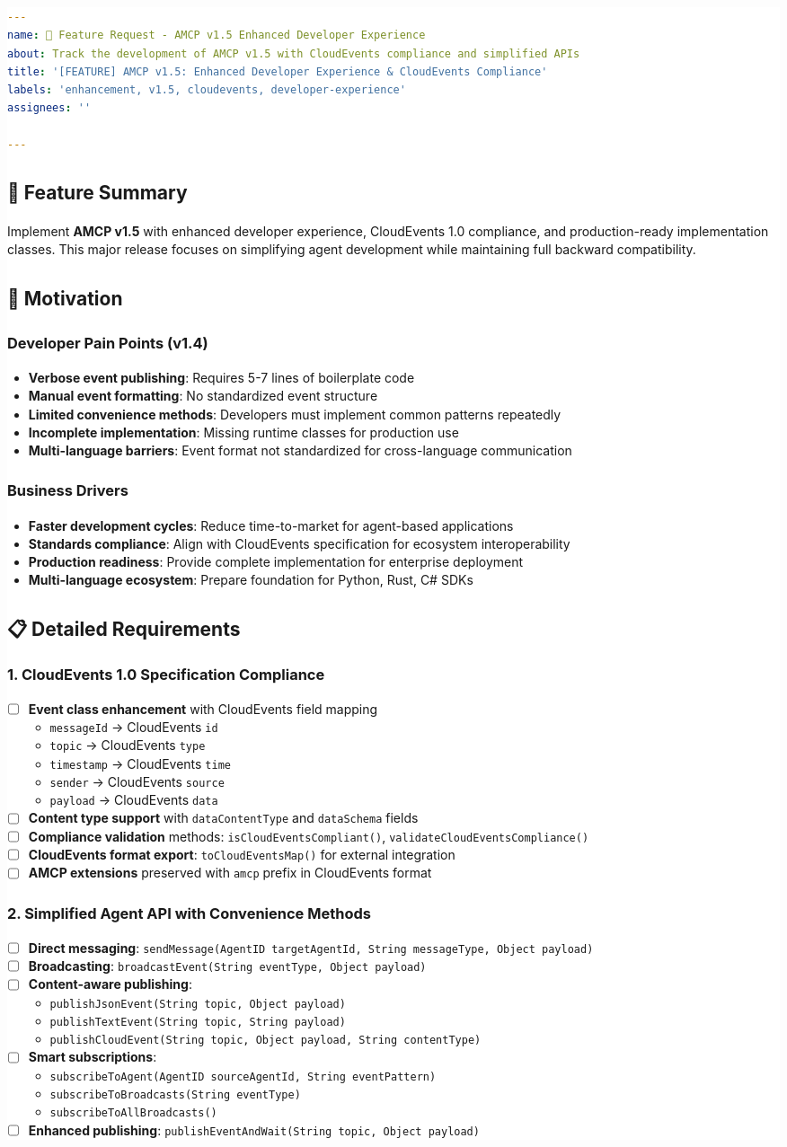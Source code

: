 ```yaml
---
name: 🚀 Feature Request - AMCP v1.5 Enhanced Developer Experience
about: Track the development of AMCP v1.5 with CloudEvents compliance and simplified APIs
title: '[FEATURE] AMCP v1.5: Enhanced Developer Experience & CloudEvents Compliance'
labels: 'enhancement, v1.5, cloudevents, developer-experience'
assignees: ''

---
```


## 🎯 Feature Summary

Implement **AMCP v1.5** with enhanced developer experience, CloudEvents 1.0 compliance, and production-ready implementation classes. This major release focuses on simplifying agent development while maintaining full backward compatibility.

## 🚀 Motivation

### Developer Pain Points (v1.4)
- **Verbose event publishing**: Requires 5-7 lines of boilerplate code
- **Manual event formatting**: No standardized event structure
- **Limited convenience methods**: Developers must implement common patterns repeatedly
- **Incomplete implementation**: Missing runtime classes for production use
- **Multi-language barriers**: Event format not standardized for cross-language communication

### Business Drivers
- **Faster development cycles**: Reduce time-to-market for agent-based applications
- **Standards compliance**: Align with CloudEvents specification for ecosystem interoperability
- **Production readiness**: Provide complete implementation for enterprise deployment
- **Multi-language ecosystem**: Prepare foundation for Python, Rust, C# SDKs

## 📋 Detailed Requirements

### 1. CloudEvents 1.0 Specification Compliance
- [ ] **Event class enhancement** with CloudEvents field mapping
  - `messageId` → CloudEvents `id`
  - `topic` → CloudEvents `type`
  - `timestamp` → CloudEvents `time`
  - `sender` → CloudEvents `source`
  - `payload` → CloudEvents `data`
- [ ] **Content type support** with `dataContentType` and `dataSchema` fields
- [ ] **Compliance validation** methods: `isCloudEventsCompliant()`, `validateCloudEventsCompliance()`
- [ ] **CloudEvents format export**: `toCloudEventsMap()` for external integration
- [ ] **AMCP extensions** preserved with `amcp` prefix in CloudEvents format

### 2. Simplified Agent API with Convenience Methods
- [ ] **Direct messaging**: `sendMessage(AgentID targetAgentId, String messageType, Object payload)`
- [ ] **Broadcasting**: `broadcastEvent(String eventType, Object payload)`
- [ ] **Content-aware publishing**:
  - `publishJsonEvent(String topic, Object payload)`
  - `publishTextEvent(String topic, String payload)`
  - `publishCloudEvent(String topic, Object payload, String contentType)`
- [ ] **Smart subscriptions**:
  - `subscribeToAgent(AgentID sourceAgentId, String eventPattern)`
  - `subscribeToBroadcasts(String eventType)`
  - `subscribeToAllBroadcasts()`
- [ ] **Enhanced publishing**: `publishEventAndWait(String topic, Object payload)`
